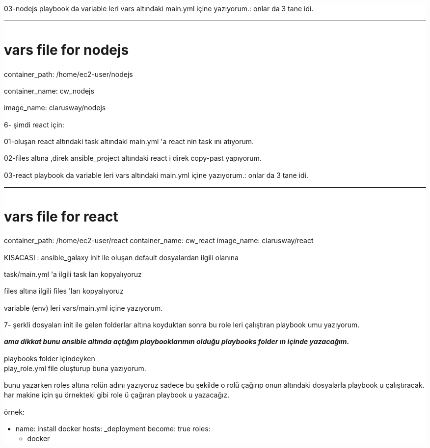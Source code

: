 03-nodejs playbook da variable leri vars altındaki main.yml içine yazıyorum.:
 onlar da 3 tane idi.

 ---
# vars file for nodejs
container_path: /home/ec2-user/nodejs

container_name: cw_nodejs

image_name: clarusway/nodejs

6- şimdi react için:

01-oluşan react altındaki task altındaki main.yml 'a react nin task ını atıyorum.

02-files altına ,direk ansible_project altındaki react i direk copy-past yapıyorum.

03-react playbook da variable leri vars altındaki main.yml içine yazıyorum.:
 onlar da 3 tane idi.

 ---
# vars file for react
container_path: /home/ec2-user/react
container_name: cw_react
image_name: clarusway/react

KISACASI :
ansible_galaxy init ile oluşan default dosyalardan 
ilgili olanına

task/main.yml 'a ilgili task ları kopyalıyoruz

files altına ilgili files 'ları kopyalıyoruz

variable (env) leri vars/main.yml içine yazıyorum.

7- şerkli dosyaları init ile gelen folderlar altına koyduktan sonra 
bu role leri çalıştıran playbook umu yazıyorum.

***ama dikkat bunu ansible altında açtığım playbooklarımın olduğu playbooks folder ın içinde yazacağım.***

playbooks folder içindeyken  
play_role.yml file oluşturup buna yazıyorum.

bunu yazarken roles altına rolün adını yazıyoruz sadece bu şekilde o rolü çağırıp 
onun altındaki dosyalarla playbook u çalıştıracak.
har makine için şu örnekteki gibi role ü çağıran playbook u yazacağız.

örnek:

- name: install docker 
  hosts: _deployment 
  become: true 
  roles:
    - docker
